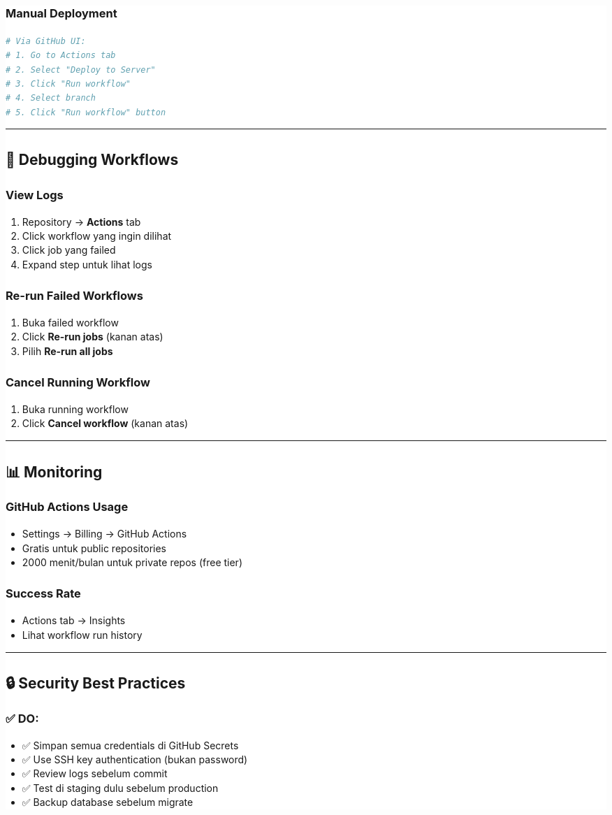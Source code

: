 ### Manual Deployment

```bash
# Via GitHub UI:
# 1. Go to Actions tab
# 2. Select "Deploy to Server"
# 3. Click "Run workflow"
# 4. Select branch
# 5. Click "Run workflow" button
```

---

## 🐛 Debugging Workflows

### View Logs
1. Repository → **Actions** tab
2. Click workflow yang ingin dilihat
3. Click job yang failed
4. Expand step untuk lihat logs

### Re-run Failed Workflows
1. Buka failed workflow
2. Click **Re-run jobs** (kanan atas)
3. Pilih **Re-run all jobs**

### Cancel Running Workflow
1. Buka running workflow
2. Click **Cancel workflow** (kanan atas)

---

## 📊 Monitoring

### GitHub Actions Usage
- Settings → Billing → GitHub Actions
- Gratis untuk public repositories
- 2000 menit/bulan untuk private repos (free tier)

### Success Rate
- Actions tab → Insights
- Lihat workflow run history

---

## 🔒 Security Best Practices

### ✅ DO:
- ✅ Simpan semua credentials di GitHub Secrets
- ✅ Use SSH key authentication (bukan password)
- ✅ Review logs sebelum commit
- ✅ Test di staging dulu sebelum production
- ✅ Backup database sebelum migrate
